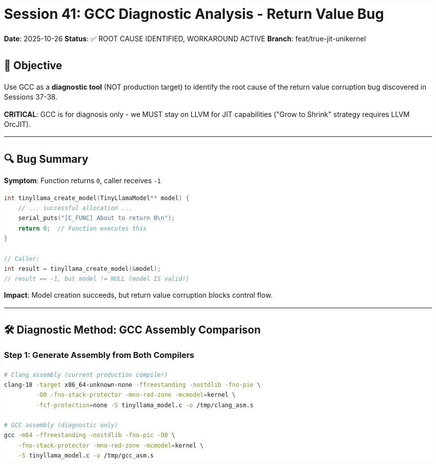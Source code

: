 # Session 41: GCC Diagnostic Analysis - Return Value Bug

**Date**: 2025-10-26
**Status**: ✅ ROOT CAUSE IDENTIFIED, WORKAROUND ACTIVE
**Branch**: feat/true-jit-unikernel

## 🎯 Objective

Use GCC as a **diagnostic tool** (NOT production target) to identify the root cause of the return value corruption bug discovered in Sessions 37-38.

**CRITICAL**: GCC is for diagnosis only - we MUST stay on LLVM for JIT capabilities ("Grow to Shrink" strategy requires LLVM OrcJIT).

---

## 🔍 Bug Summary

**Symptom**: Function returns `0`, caller receives `-1`

```c
int tinyllama_create_model(TinyLlamaModel** model) {
    // ... successful allocation ...
    serial_puts("[C_FUNC] About to return 0\n");
    return 0;  // Function executes this
}

// Caller:
int result = tinyllama_create_model(&model);
// result == -1, but model != NULL (model IS valid!)
```

**Impact**: Model creation succeeds, but return value corruption blocks control flow.

---

## 🛠️ Diagnostic Method: GCC Assembly Comparison

### Step 1: Generate Assembly from Both Compilers

```bash
# Clang assembly (current production compiler)
clang-18 -target x86_64-unknown-none -ffreestanding -nostdlib -fno-pie \
         -O0 -fno-stack-protector -mno-red-zone -mcmodel=kernel \
         -fcf-protection=none -S tinyllama_model.c -o /tmp/clang_asm.s

# GCC assembly (diagnostic only)
gcc -m64 -ffreestanding -nostdlib -fno-pic -O0 \
    -fno-stack-protector -mno-red-zone -mcmodel=kernel \
    -S tinyllama_model.c -o /tmp/gcc_asm.s
```
